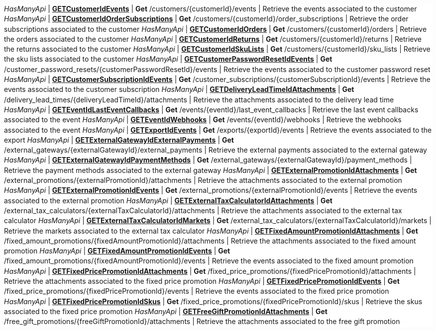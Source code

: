 *HasManyApi* | [**GETCustomerIdEvents**](docs/HasManyApi.md#getcustomeridevents) | **Get** /customers/{customerId}/events | Retrieve the events associated to the customer
*HasManyApi* | [**GETCustomerIdOrderSubscriptions**](docs/HasManyApi.md#getcustomeridordersubscriptions) | **Get** /customers/{customerId}/order_subscriptions | Retrieve the order subscriptions associated to the customer
*HasManyApi* | [**GETCustomerIdOrders**](docs/HasManyApi.md#getcustomeridorders) | **Get** /customers/{customerId}/orders | Retrieve the orders associated to the customer
*HasManyApi* | [**GETCustomerIdReturns**](docs/HasManyApi.md#getcustomeridreturns) | **Get** /customers/{customerId}/returns | Retrieve the returns associated to the customer
*HasManyApi* | [**GETCustomerIdSkuLists**](docs/HasManyApi.md#getcustomeridskulists) | **Get** /customers/{customerId}/sku_lists | Retrieve the sku lists associated to the customer
*HasManyApi* | [**GETCustomerPasswordResetIdEvents**](docs/HasManyApi.md#getcustomerpasswordresetidevents) | **Get** /customer_password_resets/{customerPasswordResetId}/events | Retrieve the events associated to the customer password reset
*HasManyApi* | [**GETCustomerSubscriptionIdEvents**](docs/HasManyApi.md#getcustomersubscriptionidevents) | **Get** /customer_subscriptions/{customerSubscriptionId}/events | Retrieve the events associated to the customer subscription
*HasManyApi* | [**GETDeliveryLeadTimeIdAttachments**](docs/HasManyApi.md#getdeliveryleadtimeidattachments) | **Get** /delivery_lead_times/{deliveryLeadTimeId}/attachments | Retrieve the attachments associated to the delivery lead time
*HasManyApi* | [**GETEventIdLastEventCallbacks**](docs/HasManyApi.md#geteventidlasteventcallbacks) | **Get** /events/{eventId}/last_event_callbacks | Retrieve the last event callbacks associated to the event
*HasManyApi* | [**GETEventIdWebhooks**](docs/HasManyApi.md#geteventidwebhooks) | **Get** /events/{eventId}/webhooks | Retrieve the webhooks associated to the event
*HasManyApi* | [**GETExportIdEvents**](docs/HasManyApi.md#getexportidevents) | **Get** /exports/{exportId}/events | Retrieve the events associated to the export
*HasManyApi* | [**GETExternalGatewayIdExternalPayments**](docs/HasManyApi.md#getexternalgatewayidexternalpayments) | **Get** /external_gateways/{externalGatewayId}/external_payments | Retrieve the external payments associated to the external gateway
*HasManyApi* | [**GETExternalGatewayIdPaymentMethods**](docs/HasManyApi.md#getexternalgatewayidpaymentmethods) | **Get** /external_gateways/{externalGatewayId}/payment_methods | Retrieve the payment methods associated to the external gateway
*HasManyApi* | [**GETExternalPromotionIdAttachments**](docs/HasManyApi.md#getexternalpromotionidattachments) | **Get** /external_promotions/{externalPromotionId}/attachments | Retrieve the attachments associated to the external promotion
*HasManyApi* | [**GETExternalPromotionIdEvents**](docs/HasManyApi.md#getexternalpromotionidevents) | **Get** /external_promotions/{externalPromotionId}/events | Retrieve the events associated to the external promotion
*HasManyApi* | [**GETExternalTaxCalculatorIdAttachments**](docs/HasManyApi.md#getexternaltaxcalculatoridattachments) | **Get** /external_tax_calculators/{externalTaxCalculatorId}/attachments | Retrieve the attachments associated to the external tax calculator
*HasManyApi* | [**GETExternalTaxCalculatorIdMarkets**](docs/HasManyApi.md#getexternaltaxcalculatoridmarkets) | **Get** /external_tax_calculators/{externalTaxCalculatorId}/markets | Retrieve the markets associated to the external tax calculator
*HasManyApi* | [**GETFixedAmountPromotionIdAttachments**](docs/HasManyApi.md#getfixedamountpromotionidattachments) | **Get** /fixed_amount_promotions/{fixedAmountPromotionId}/attachments | Retrieve the attachments associated to the fixed amount promotion
*HasManyApi* | [**GETFixedAmountPromotionIdEvents**](docs/HasManyApi.md#getfixedamountpromotionidevents) | **Get** /fixed_amount_promotions/{fixedAmountPromotionId}/events | Retrieve the events associated to the fixed amount promotion
*HasManyApi* | [**GETFixedPricePromotionIdAttachments**](docs/HasManyApi.md#getfixedpricepromotionidattachments) | **Get** /fixed_price_promotions/{fixedPricePromotionId}/attachments | Retrieve the attachments associated to the fixed price promotion
*HasManyApi* | [**GETFixedPricePromotionIdEvents**](docs/HasManyApi.md#getfixedpricepromotionidevents) | **Get** /fixed_price_promotions/{fixedPricePromotionId}/events | Retrieve the events associated to the fixed price promotion
*HasManyApi* | [**GETFixedPricePromotionIdSkus**](docs/HasManyApi.md#getfixedpricepromotionidskus) | **Get** /fixed_price_promotions/{fixedPricePromotionId}/skus | Retrieve the skus associated to the fixed price promotion
*HasManyApi* | [**GETFreeGiftPromotionIdAttachments**](docs/HasManyApi.md#getfreegiftpromotionidattachments) | **Get** /free_gift_promotions/{freeGiftPromotionId}/attachments | Retrieve the attachments associated to the free gift promotion